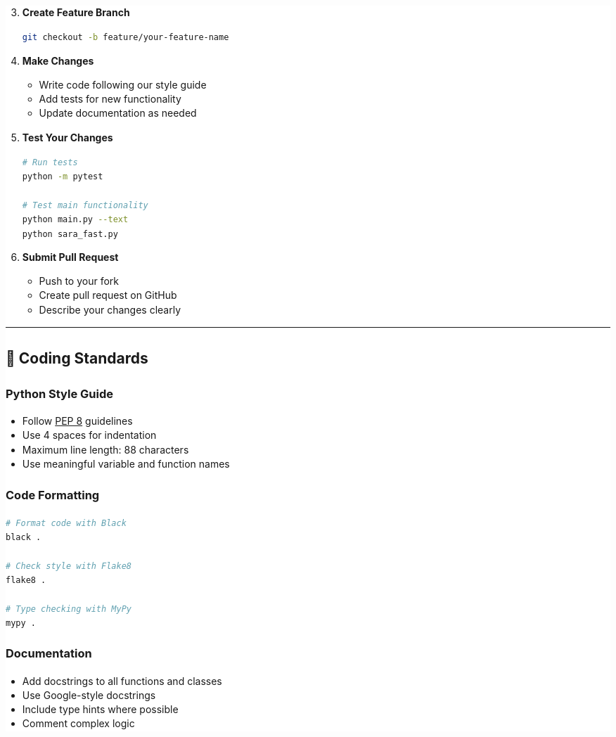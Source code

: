 3. **Create Feature Branch**
   ```bash
   git checkout -b feature/your-feature-name
   ```

4. **Make Changes**
   - Write code following our style guide
   - Add tests for new functionality
   - Update documentation as needed

5. **Test Your Changes**
   ```bash
   # Run tests
   python -m pytest
   
   # Test main functionality
   python main.py --text
   python sara_fast.py
   ```

6. **Submit Pull Request**
   - Push to your fork
   - Create pull request on GitHub
   - Describe your changes clearly

---

## 📝 Coding Standards

### Python Style Guide
- Follow [PEP 8](https://pep8.org/) guidelines
- Use 4 spaces for indentation
- Maximum line length: 88 characters
- Use meaningful variable and function names

### Code Formatting
```bash
# Format code with Black
black .

# Check style with Flake8
flake8 .

# Type checking with MyPy
mypy .
```

### Documentation
- Add docstrings to all functions and classes
- Use Google-style docstrings
- Include type hints where possible
- Comment complex logic
